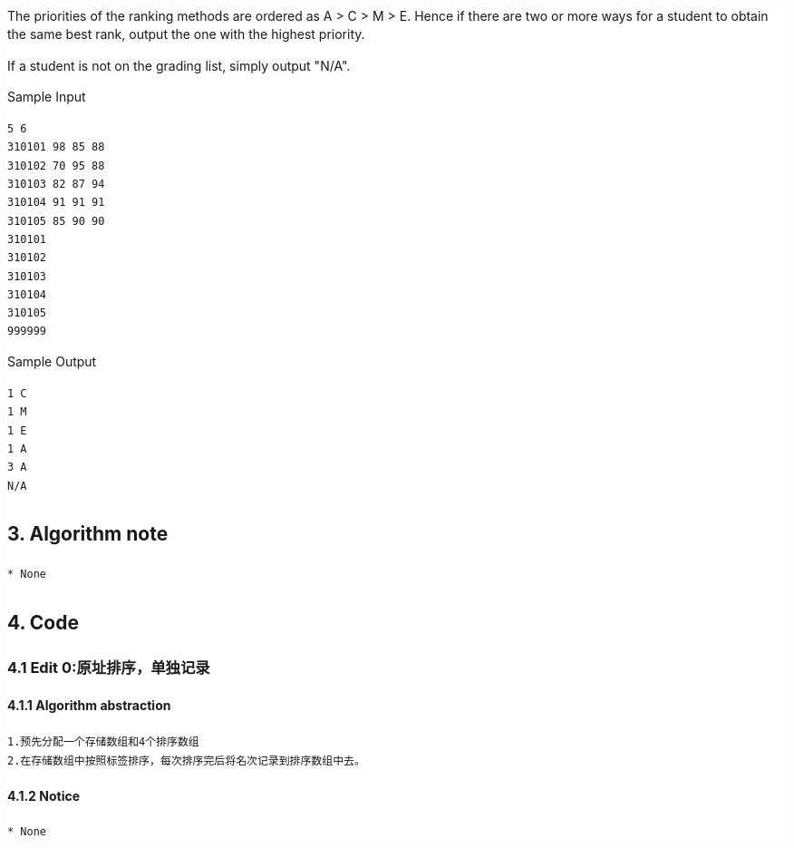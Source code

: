 The priorities of the ranking methods are ordered as A > C > M > E.  Hence if there are two or more ways for a student to obtain the same best rank, output the one with the highest priority.

If a student is not on the grading list, simply output "N/A".

Sample Input

```
5 6
310101 98 85 88
310102 70 95 88
310103 82 87 94
310104 91 91 91
310105 85 90 90
310101
310102
310103
310104
310105
999999
```

Sample Output

```
1 C
1 M
1 E
1 A
3 A
N/A
```

## 3. Algorithm note

```
* None
```

## 4. Code

### 4.1 Edit 0:原址排序，单独记录

#### 4.1.1 Algorithm abstraction

```
1.预先分配一个存储数组和4个排序数组
2.在存储数组中按照标签排序，每次排序完后将名次记录到排序数组中去。
```

#### 4.1.2 Notice

```
* None
```

